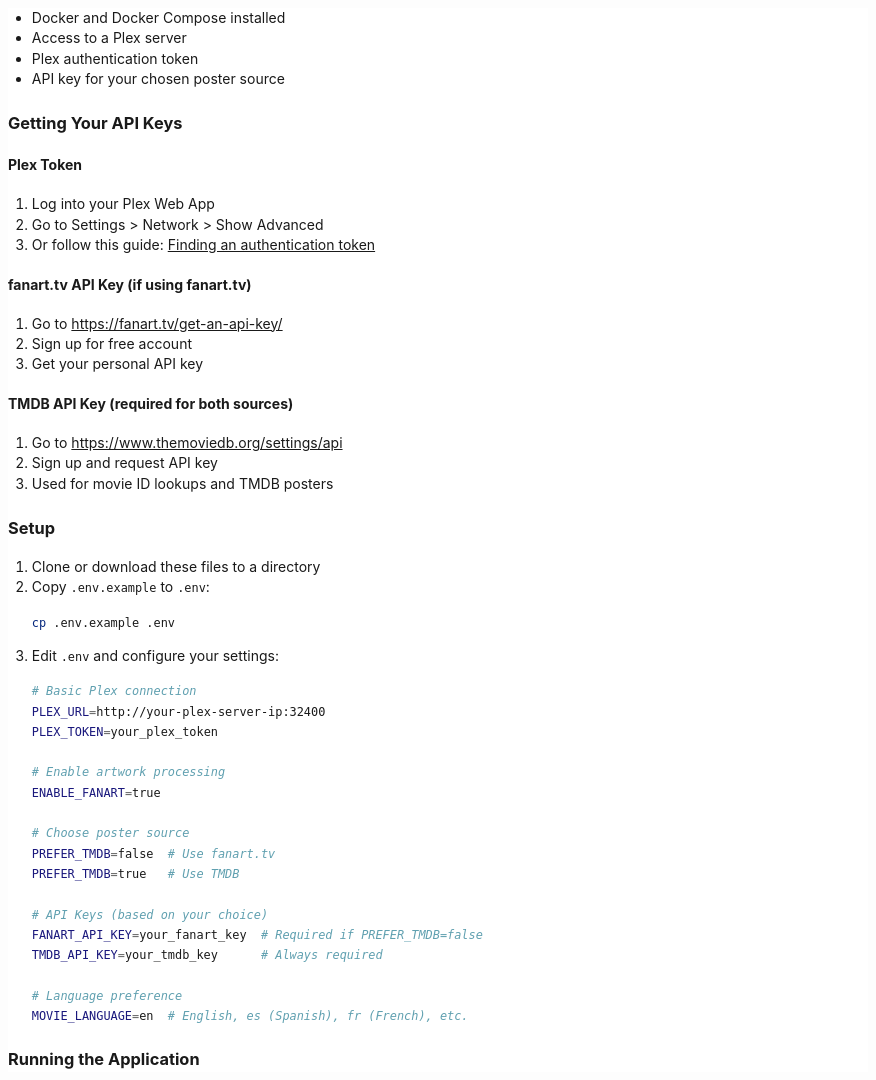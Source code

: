 - Docker and Docker Compose installed
- Access to a Plex server
- Plex authentication token
- API key for your chosen poster source

### Getting Your API Keys

#### **Plex Token**
1. Log into your Plex Web App
2. Go to Settings > Network > Show Advanced
3. Or follow this guide: [Finding an authentication token](https://support.plex.tv/articles/204059436-finding-an-authentication-token-x-plex-token/)

#### **fanart.tv API Key (if using fanart.tv)**
1. Go to https://fanart.tv/get-an-api-key/
2. Sign up for free account
3. Get your personal API key

#### **TMDB API Key (required for both sources)**
1. Go to https://www.themoviedb.org/settings/api
2. Sign up and request API key
3. Used for movie ID lookups and TMDB posters

### Setup

1. Clone or download these files to a directory
2. Copy `.env.example` to `.env`:
   ```bash
   cp .env.example .env
   ```
3. Edit `.env` and configure your settings:
   ```bash
   # Basic Plex connection
   PLEX_URL=http://your-plex-server-ip:32400
   PLEX_TOKEN=your_plex_token
   
   # Enable artwork processing
   ENABLE_FANART=true
   
   # Choose poster source
   PREFER_TMDB=false  # Use fanart.tv
   PREFER_TMDB=true   # Use TMDB
   
   # API Keys (based on your choice)
   FANART_API_KEY=your_fanart_key  # Required if PREFER_TMDB=false
   TMDB_API_KEY=your_tmdb_key      # Always required
   
   # Language preference
   MOVIE_LANGUAGE=en  # English, es (Spanish), fr (French), etc.
   ```

### Running the Application

